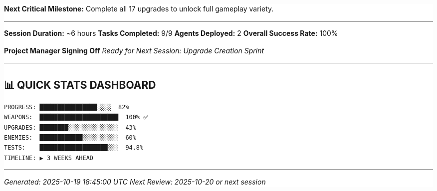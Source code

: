 **Next Critical Milestone:** Complete all 17 upgrades to unlock full gameplay variety.

---

**Session Duration:** ~6 hours
**Tasks Completed:** 9/9
**Agents Deployed:** 2
**Overall Success Rate:** 100%

**Project Manager Signing Off**
*Ready for Next Session: Upgrade Creation Sprint*

---

## 📊 QUICK STATS DASHBOARD

```
PROGRESS: ████████████████░░░░  82%
WEAPONS:  ██████████████████████  100% ✅
UPGRADES: ████████░░░░░░░░░░░░░░  43%
ENEMIES:  ████████████░░░░░░░░░░  60%
TESTS:    ███████████████████░░░  94.8%
TIMELINE: ▶️ 3 WEEKS AHEAD
```

---

*Generated: 2025-10-19 18:45:00 UTC*
*Next Review: 2025-10-20 or next session*